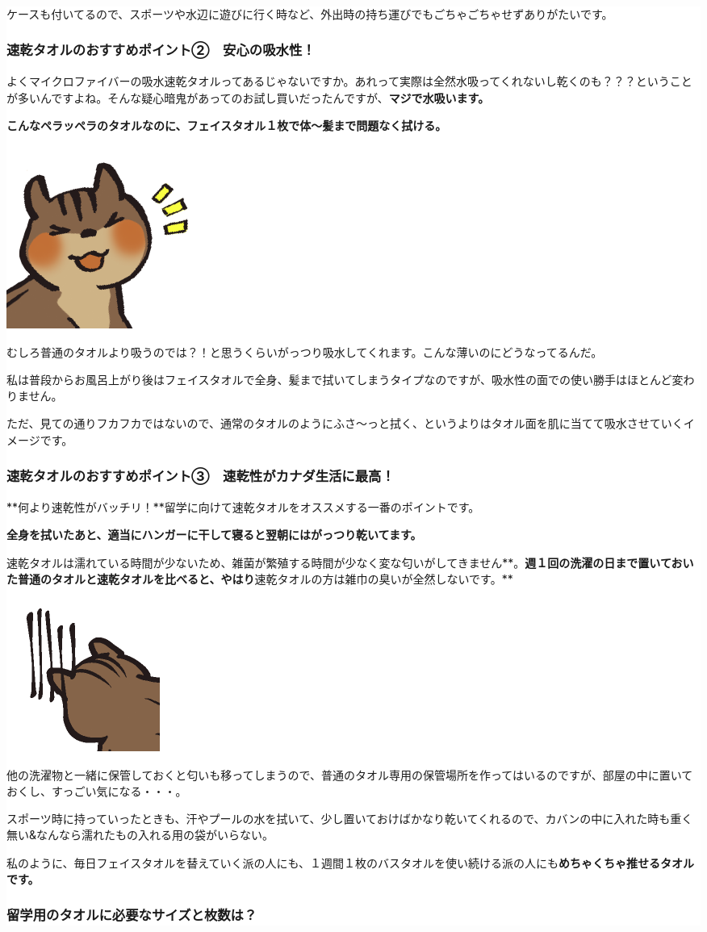 ケースも付いてるので、スポーツや水辺に遊びに行く時など、外出時の持ち運びでもごちゃごちゃせずありがたいです。

### 速乾タオルのおすすめポイント②　安心の吸水性！

よくマイクロファイバーの吸水速乾タオルってあるじゃないですか。あれって実際は全然水吸ってくれないし乾くのも？？？ということが多いんですよね。そんな疑心暗鬼があってのお試し買いだったんですが、**マジで水吸います。**

**こんなペラッペラのタオルなのに、フェイスタオル１枚で体〜髪まで問題なく拭ける。**

![](assets/09.png)

むしろ普通のタオルより吸うのでは？！と思うくらいがっつり吸水してくれます。こんな薄いのにどうなってるんだ。

私は普段からお風呂上がり後はフェイスタオルで全身、髪まで拭いてしまうタイプなのですが、吸水性の面での使い勝手はほとんど変わりません。

ただ、見ての通りフカフカではないので、通常のタオルのようにふさ〜っと拭く、というよりはタオル面を肌に当てて吸水させていくイメージです。

### 速乾タオルのおすすめポイント③　速乾性がカナダ生活に最高！

**何より速乾性がバッチリ！**留学に向けて速乾タオルをオススメする一番のポイントです。

**全身を拭いたあと、適当にハンガーに干して寝ると翌朝にはがっつり乾いてます。**

速乾タオルは濡れている時間が少ないため、雑菌が繁殖する時間が少なく変な匂いがしてきません**。**週１回の洗濯の日まで置いておいた普通のタオルと速乾タオルを比べると、やはり**速乾タオルの方は雑巾の臭いが全然しないです。**

![](assets/22.png)

他の洗濯物と一緒に保管しておくと匂いも移ってしまうので、普通のタオル専用の保管場所を作ってはいるのですが、部屋の中に置いておくし、すっごい気になる・・・。

スポーツ時に持っていったときも、汗やプールの水を拭いて、少し置いておけばかなり乾いてくれるので、カバンの中に入れた時も重く無い&なんなら濡れたもの入れる用の袋がいらない。

私のように、毎日フェイスタオルを替えていく派の人にも、１週間１枚のバスタオルを使い続ける派の人にも**めちゃくちゃ推せるタオルです。**

### 留学用のタオルに必要なサイズと枚数は？
